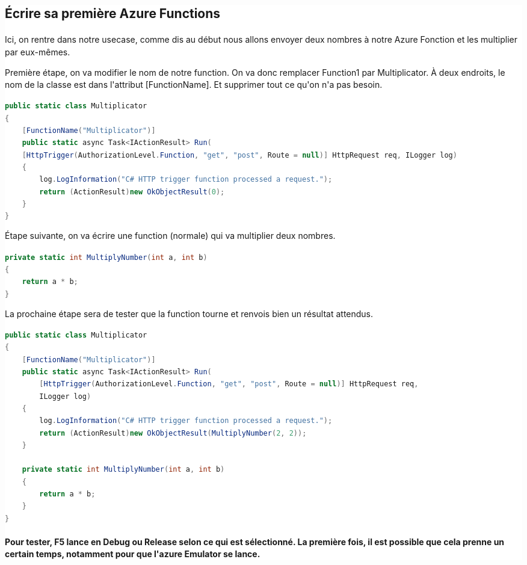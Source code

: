 
## Écrire sa première Azure Functions
Ici, on rentre dans notre usecase, comme dis au début nous allons envoyer deux nombres à notre Azure Fonction et les multiplier par eux-mêmes.

Première étape, on va modifier le nom de notre function. On va donc remplacer Function1 par Multiplicator.
À deux endroits, le nom de la classe est dans l'attribut [FunctionName]. Et supprimer tout ce qu'on n'a pas besoin.
```csharp
public static class Multiplicator
{
    [FunctionName("Multiplicator")]
    public static async Task<IActionResult> Run(
    [HttpTrigger(AuthorizationLevel.Function, "get", "post", Route = null)] HttpRequest req, ILogger log)
    {
        log.LogInformation("C# HTTP trigger function processed a request.");
        return (ActionResult)new OkObjectResult(0);
    }
}
```

Étape suivante, on va écrire une function (normale) qui va multiplier deux nombres.
```csharp
private static int MultiplyNumber(int a, int b)
{
    return a * b;
}
```

La prochaine étape sera de tester que la function tourne et renvois bien un résultat attendus.
```csharp
public static class Multiplicator
{
    [FunctionName("Multiplicator")]
    public static async Task<IActionResult> Run(
        [HttpTrigger(AuthorizationLevel.Function, "get", "post", Route = null)] HttpRequest req,
        ILogger log)
    {
        log.LogInformation("C# HTTP trigger function processed a request.");
        return (ActionResult)new OkObjectResult(MultiplyNumber(2, 2));
    }

    private static int MultiplyNumber(int a, int b)
    {
        return a * b;
    }
}
```

#### Pour tester, F5 lance en Debug ou Release selon ce qui est sélectionné. La première fois, il est possible que cela prenne un certain temps, notamment pour que l'azure Emulator se lance.